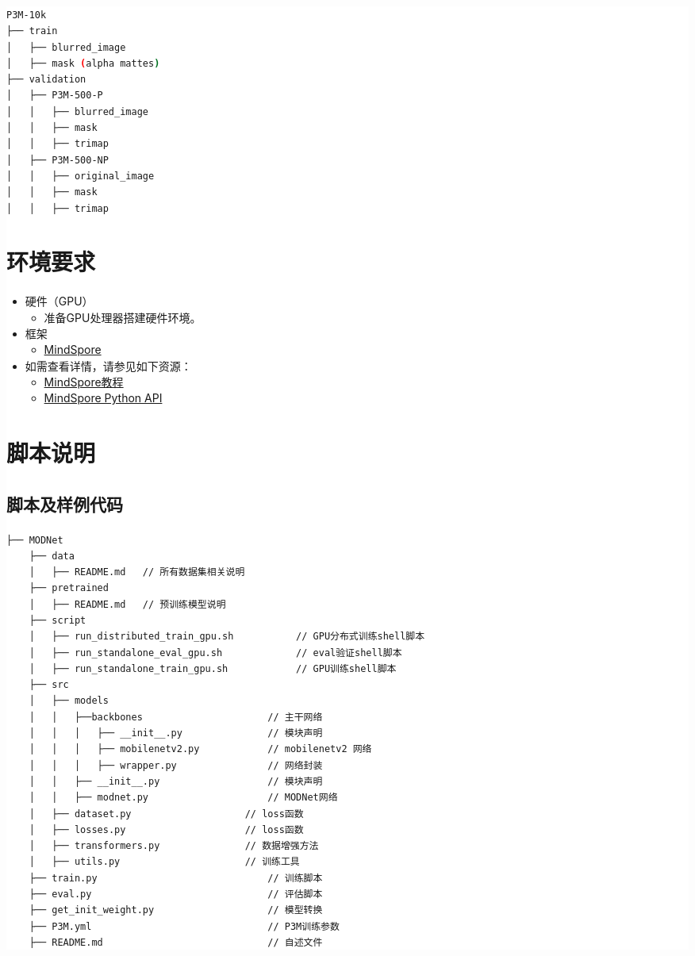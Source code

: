 ```bash
P3M-10k
├── train
│   ├── blurred_image
│   ├── mask (alpha mattes)
├── validation
│   ├── P3M-500-P
│   │   ├── blurred_image
│   │   ├── mask
│   │   ├── trimap
│   ├── P3M-500-NP
│   │   ├── original_image
│   │   ├── mask
│   │   ├── trimap
```

# 环境要求

- 硬件（GPU）
    - 准备GPU处理器搭建硬件环境。
- 框架
    - [MindSpore](https://www.mindspore.cn/install)
- 如需查看详情，请参见如下资源：
    - [MindSpore教程](https://www.mindspore.cn/tutorials/zh-CN/master/index.html)
    - [MindSpore Python API](https://www.mindspore.cn/docs/zh-CN/master/index.html)

# 脚本说明

## 脚本及样例代码

```bash
├── MODNet
    ├── data
    │   ├── README.md   // 所有数据集相关说明
    ├── pretrained
    │   ├── README.md   // 预训练模型说明
    ├── script
    │   ├── run_distributed_train_gpu.sh           // GPU分布式训练shell脚本
    │   ├── run_standalone_eval_gpu.sh             // eval验证shell脚本
    │   ├── run_standalone_train_gpu.sh            // GPU训练shell脚本
    ├── src
    │   ├── models
    │   │   ├──backbones                      // 主干网络
    │   │   │   ├── __init__.py               // 模块声明
    │   │   │   ├── mobilenetv2.py            // mobilenetv2 网络
    │   │   │   ├── wrapper.py                // 网络封装
    │   │   ├── __init__.py                   // 模块声明
    │   │   ├── modnet.py                     // MODNet网络
    │   ├── dataset.py                    // loss函数
    │   ├── losses.py                     // loss函数
    │   ├── transformers.py               // 数据增强方法
    │   ├── utils.py                      // 训练工具
    ├── train.py                              // 训练脚本
    ├── eval.py                               // 评估脚本
    ├── get_init_weight.py                    // 模型转换
    ├── P3M.yml                               // P3M训练参数
    ├── README.md                             // 自述文件
```
